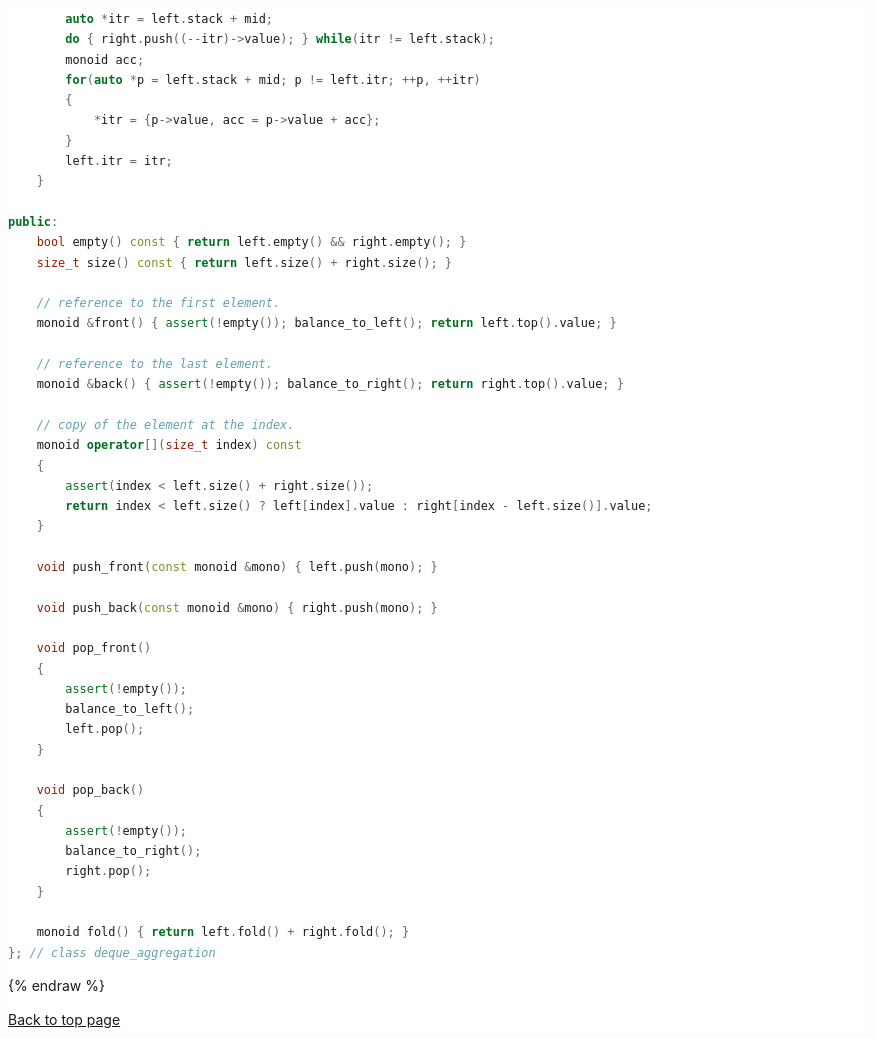 ```cpp
        auto *itr = left.stack + mid;
        do { right.push((--itr)->value); } while(itr != left.stack);
        monoid acc;
        for(auto *p = left.stack + mid; p != left.itr; ++p, ++itr)
        {
            *itr = {p->value, acc = p->value + acc};
        }
        left.itr = itr;
    }

public:
    bool empty() const { return left.empty() && right.empty(); }
    size_t size() const { return left.size() + right.size(); }

    // reference to the first element.
    monoid &front() { assert(!empty()); balance_to_left(); return left.top().value; }

    // reference to the last element.
    monoid &back() { assert(!empty()); balance_to_right(); return right.top().value; }

    // copy of the element at the index.
    monoid operator[](size_t index) const
    {
        assert(index < left.size() + right.size());
        return index < left.size() ? left[index].value : right[index - left.size()].value;
    }

    void push_front(const monoid &mono) { left.push(mono); }

    void push_back(const monoid &mono) { right.push(mono); }

    void pop_front()
    {
        assert(!empty());
        balance_to_left();
        left.pop();
    }

    void pop_back()
    {
        assert(!empty());
        balance_to_right();
        right.pop();
    }

    monoid fold() { return left.fold() + right.fold(); }
}; // class deque_aggregation

```
{% endraw %}

<a href="../../index.html">Back to top page</a>

